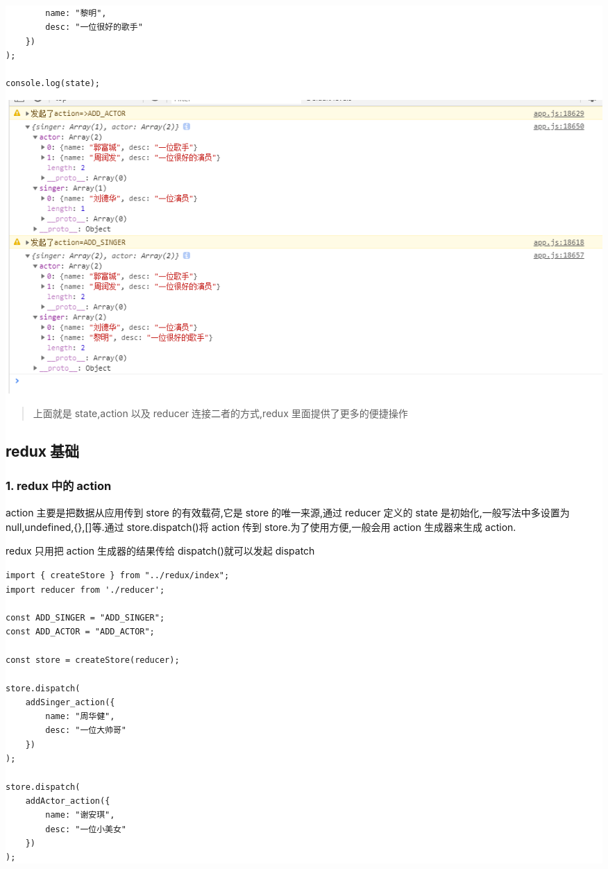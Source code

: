 ```
        name: "黎明",
        desc: "一位很好的歌手"
    })
);

console.log(state);
```

![01](https://github.com/easterCat/common_redux/blob/master/image/01.png?raw=true)

> 上面就是 state,action 以及 reducer 连接二者的方式,redux 里面提供了更多的便捷操作

## redux 基础

### 1. redux 中的 action

action 主要是把数据从应用传到 store 的有效载荷,它是 store 的唯一来源,通过 reducer 定义的 state 是初始化,一般写法中多设置为 null,undefined,{},[]等.通过 store.dispatch()将 action 传到 store.为了使用方便,一般会用 action 生成器来生成 action.

redux 只用把 action 生成器的结果传给 dispatch()就可以发起 dispatch

```
import { createStore } from "../redux/index";
import reducer from './reducer';

const ADD_SINGER = "ADD_SINGER";
const ADD_ACTOR = "ADD_ACTOR";

const store = createStore(reducer);

store.dispatch(
    addSinger_action({
        name: "周华健",
        desc: "一位大帅哥"
    })
);

store.dispatch(
    addActor_action({
        name: "谢安琪",
        desc: "一位小美女"
    })
);
```